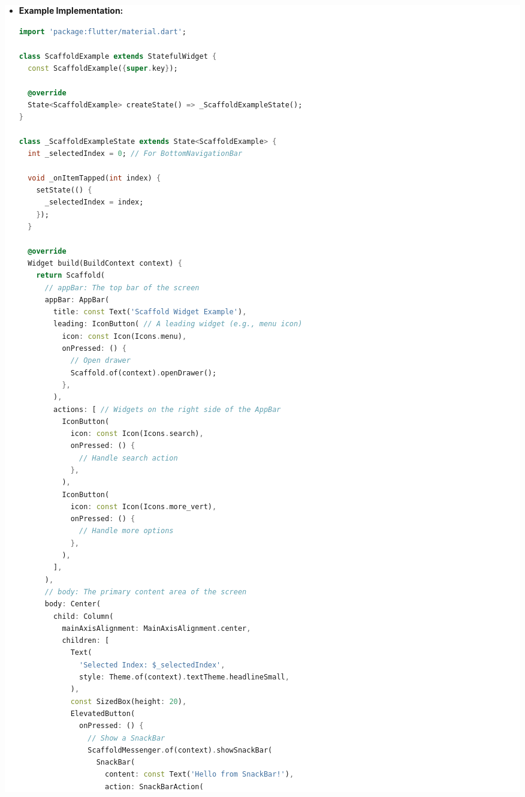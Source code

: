   * **Example Implementation:**

    ```dart
    import 'package:flutter/material.dart';

    class ScaffoldExample extends StatefulWidget {
      const ScaffoldExample({super.key});

      @override
      State<ScaffoldExample> createState() => _ScaffoldExampleState();
    }

    class _ScaffoldExampleState extends State<ScaffoldExample> {
      int _selectedIndex = 0; // For BottomNavigationBar

      void _onItemTapped(int index) {
        setState(() {
          _selectedIndex = index;
        });
      }

      @override
      Widget build(BuildContext context) {
        return Scaffold(
          // appBar: The top bar of the screen
          appBar: AppBar(
            title: const Text('Scaffold Widget Example'),
            leading: IconButton( // A leading widget (e.g., menu icon)
              icon: const Icon(Icons.menu),
              onPressed: () {
                // Open drawer
                Scaffold.of(context).openDrawer();
              },
            ),
            actions: [ // Widgets on the right side of the AppBar
              IconButton(
                icon: const Icon(Icons.search),
                onPressed: () {
                  // Handle search action
                },
              ),
              IconButton(
                icon: const Icon(Icons.more_vert),
                onPressed: () {
                  // Handle more options
                },
              ),
            ],
          ),
          // body: The primary content area of the screen
          body: Center(
            child: Column(
              mainAxisAlignment: MainAxisAlignment.center,
              children: [
                Text(
                  'Selected Index: $_selectedIndex',
                  style: Theme.of(context).textTheme.headlineSmall,
                ),
                const SizedBox(height: 20),
                ElevatedButton(
                  onPressed: () {
                    // Show a SnackBar
                    ScaffoldMessenger.of(context).showSnackBar(
                      SnackBar(
                        content: const Text('Hello from SnackBar!'),
                        action: SnackBarAction(